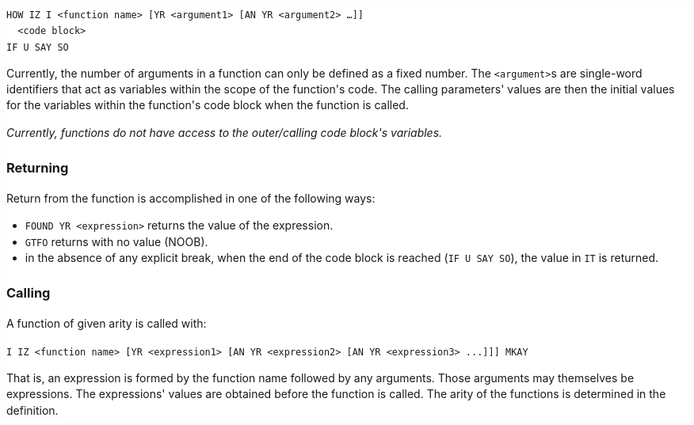 ```
HOW IZ I <function name> [YR <argument1> [AN YR <argument2> …]]
  <code block>
IF U SAY SO
```

Currently, the number of arguments in a function can only be defined as a fixed number. The `<argument>`s are single-word identifiers that act as variables within the scope of the function's code. The calling parameters' values are then the initial values for the variables within the function's code block when the function is called.

*Currently, functions do not have access to the outer/calling code block's variables.*

### Returning

Return from the function is accomplished in one of the following ways:

* `FOUND YR <expression>` returns the value of the expression.
* `GTFO` returns with no value (NOOB).
* in the absence of any explicit break, when the end of the code block is reached (`IF U SAY SO`), the value in `IT` is returned.

### Calling

A function of given arity is called with:

```
I IZ <function name> [YR <expression1> [AN YR <expression2> [AN YR <expression3> ...]]] MKAY
```

That is, an expression is formed by the function name followed by any arguments. Those arguments may themselves be expressions. The expressions' values are obtained before the function is called. The arity of the functions is determined in the definition.
